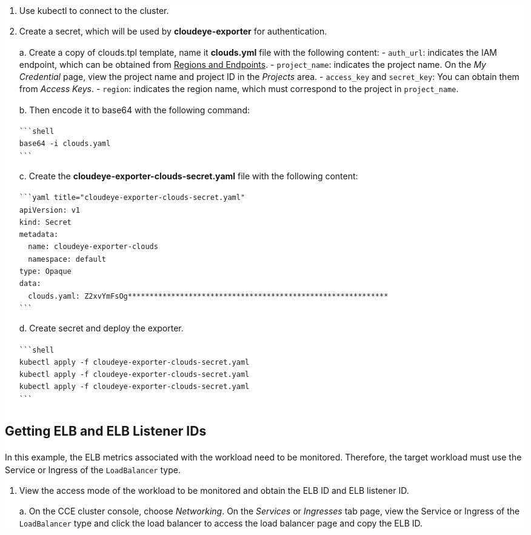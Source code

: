 1.  Use kubectl to connect to the cluster.
2.  Create a secret, which will be used by **cloudeye-exporter** for
    authentication.

    a.  Create a copy of clouds.tpl template, name it **clouds.yml**
        file with the following content:
        -   `auth_url`: indicates the IAM endpoint, which can be obtained from [Regions and Endpoints](https://docs.otc.t-systems.com/en-us/endpoint/index.html).
        -   `project_name`: indicates the project name. On the *My Credential* page, view the project name and project ID in the *Projects* area.
        -   `access_key` and `secret_key`: You can obtain them from *Access Keys*.
        -   `region`: indicates the region name, which must correspond to the project in `project_name`.

    b.  Then encode it to base64 with the following command:

        ```shell
        base64 -i clouds.yaml 
        ```

    c.  Create the **cloudeye-exporter-clouds-secret.yaml** file with
        the following content:

        ```yaml title="cloudeye-exporter-clouds-secret.yaml"
        apiVersion: v1
        kind: Secret
        metadata:
          name: cloudeye-exporter-clouds
          namespace: default
        type: Opaque
        data:
          clouds.yaml: Z2xvYmFsOg************************************************************
        ```

    d.  Create secret and deploy the exporter.

        ```shell
        kubectl apply -f cloudeye-exporter-clouds-secret.yaml
        kubectl apply -f cloudeye-exporter-clouds-secret.yaml
        kubectl apply -f cloudeye-exporter-clouds-secret.yaml
        ```

## Getting ELB and ELB Listener IDs

In this example, the ELB metrics associated with the workload need to be
monitored. Therefore, the target workload must use the Service or
Ingress of the `LoadBalancer` type.

1.  View the access mode of the workload to be monitored and obtain the
    ELB ID and ELB listener ID.

    a.  On the CCE cluster console, choose *Networking*. On the
        *Services* or *Ingresses* tab page, view the Service or
        Ingress of the `LoadBalancer` type and click the load balancer
        to access the load balancer page and copy the ELB ID.
